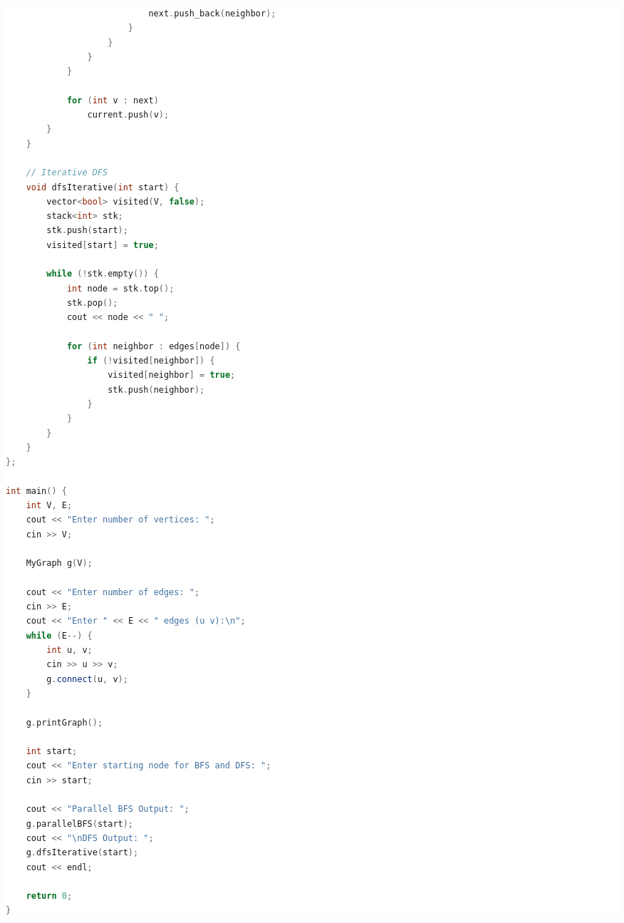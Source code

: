 ```cpp
                            next.push_back(neighbor);
                        }
                    }
                }
            }

            for (int v : next)
                current.push(v);
        }
    }

    // Iterative DFS
    void dfsIterative(int start) {
        vector<bool> visited(V, false);
        stack<int> stk;
        stk.push(start);
        visited[start] = true;

        while (!stk.empty()) {
            int node = stk.top();
            stk.pop();
            cout << node << " ";

            for (int neighbor : edges[node]) {
                if (!visited[neighbor]) {
                    visited[neighbor] = true;
                    stk.push(neighbor);
                }
            }
        }
    }
};

int main() {
    int V, E;
    cout << "Enter number of vertices: ";
    cin >> V;

    MyGraph g(V);

    cout << "Enter number of edges: ";
    cin >> E;
    cout << "Enter " << E << " edges (u v):\n";
    while (E--) {
        int u, v;
        cin >> u >> v;
        g.connect(u, v);
    }

    g.printGraph();

    int start;
    cout << "Enter starting node for BFS and DFS: ";
    cin >> start;

    cout << "Parallel BFS Output: ";
    g.parallelBFS(start);
    cout << "\nDFS Output: ";
    g.dfsIterative(start);
    cout << endl;

    return 0;
}
```
